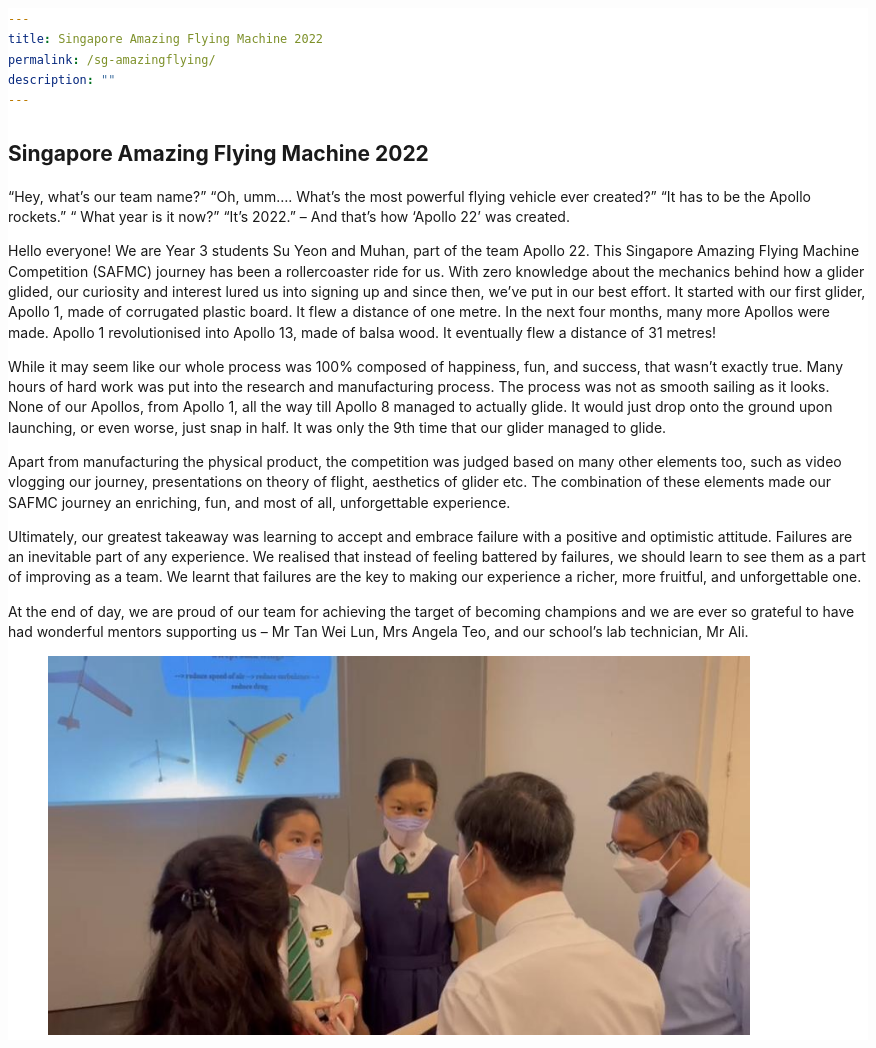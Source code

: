 ```yaml
---
title: Singapore Amazing Flying Machine 2022
permalink: /sg-amazingflying/
description: ""
---
```

## Singapore Amazing Flying Machine 2022

“Hey, what’s our team name?” “Oh, umm…. What’s the most powerful flying vehicle ever created?” “It has to be the Apollo rockets.” “ What year is it now?” “It’s 2022.” – And that’s how ‘Apollo 22’ was created.  
  
Hello everyone! We are Year 3 students Su Yeon and Muhan, part of the team Apollo 22. This Singapore Amazing Flying Machine Competition (SAFMC) journey has been a rollercoaster ride for us. With zero knowledge about the mechanics behind how a glider glided, our curiosity and interest lured us into signing up and since then, we’ve put in our best effort. It started with our first glider, Apollo 1, made of corrugated plastic board. It flew a distance of one metre. In the next four months, many more Apollos were made. Apollo 1 revolutionised into Apollo 13, made of balsa wood. It eventually flew a distance of 31 metres!  
  
While it may seem like our whole process was 100% composed of happiness, fun, and success, that wasn’t exactly true. Many hours of hard work was put into the research and manufacturing process. The process was not as smooth sailing as it looks. None of our Apollos, from Apollo 1, all the way till Apollo 8 managed to actually glide. It would just drop onto the ground upon launching, or even worse, just snap in half. It was only the 9th time that our glider managed to glide.  
  
Apart from manufacturing the physical product, the competition was judged based on many other elements too, such as video vlogging our journey, presentations on theory of flight, aesthetics of glider etc. The combination of these elements made our SAFMC journey an enriching, fun, and most of all, unforgettable experience.  
  
Ultimately, our greatest takeaway was learning to accept and embrace failure with a positive and optimistic attitude. Failures are an inevitable part of any experience. We realised that instead of feeling battered by failures, we should learn to see them as a part of improving as a team. We learnt that failures are the key to making our experience a richer, more fruitful, and unforgettable one.  
  
At the end of day, we are proud of our team for achieving the target of becoming champions and we are ever so grateful to have had wonderful mentors supporting us – Mr Tan Wei Lun, Mrs Angela Teo, and our school’s lab technician, Mr Ali.

<figure>
<img src="/images/With SM of State for Defence.jpg" style="width:90%">